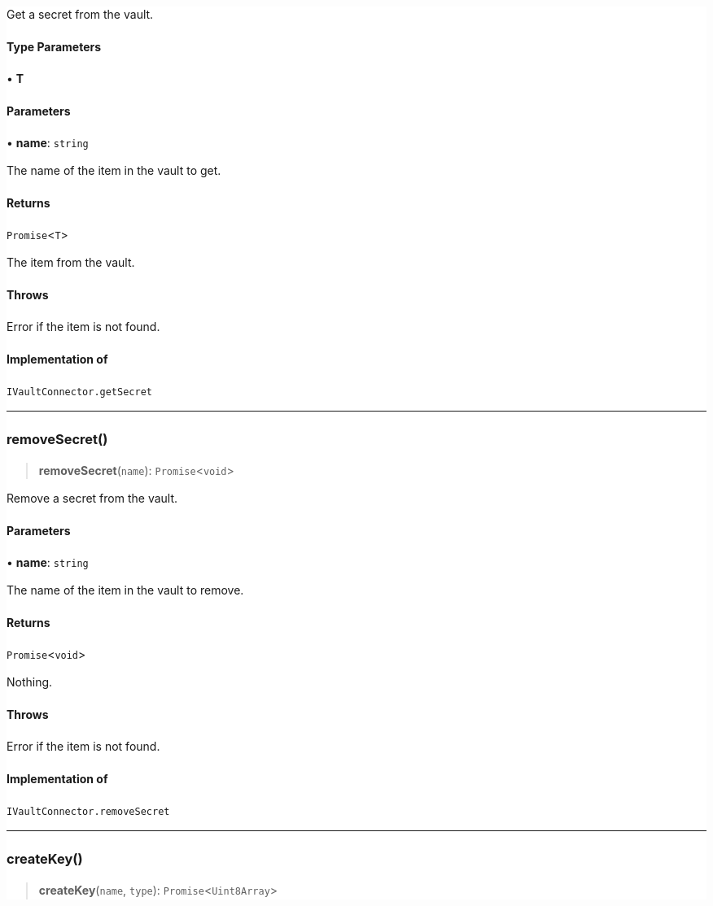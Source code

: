 Get a secret from the vault.

#### Type Parameters

• **T**

#### Parameters

• **name**: `string`

The name of the item in the vault to get.

#### Returns

`Promise`\<`T`\>

The item from the vault.

#### Throws

Error if the item is not found.

#### Implementation of

`IVaultConnector.getSecret`

***

### removeSecret()

> **removeSecret**(`name`): `Promise`\<`void`\>

Remove a secret from the vault.

#### Parameters

• **name**: `string`

The name of the item in the vault to remove.

#### Returns

`Promise`\<`void`\>

Nothing.

#### Throws

Error if the item is not found.

#### Implementation of

`IVaultConnector.removeSecret`

***

### createKey()

> **createKey**(`name`, `type`): `Promise`\<`Uint8Array`\>
